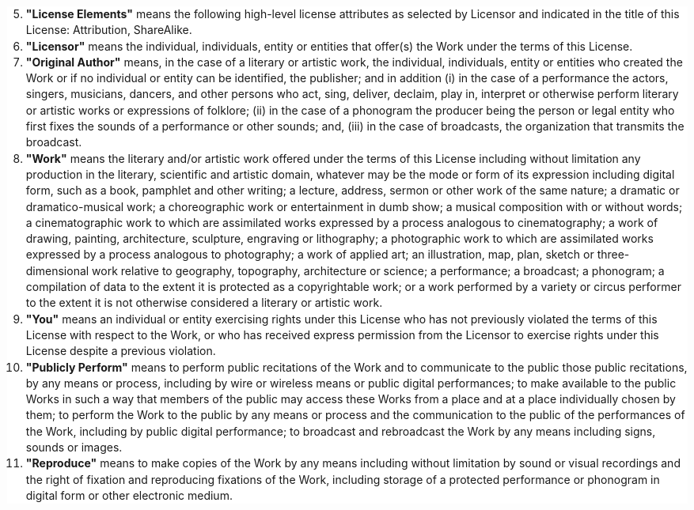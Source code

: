 5.  **"License Elements"** means the following high-level license
    attributes as selected by Licensor and indicated in the title of
    this License: Attribution, ShareAlike.
6.  **"Licensor"** means the individual, individuals, entity or entities
    that offer(s) the Work under the terms of this License.
7.  **"Original Author"** means, in the case of a literary or artistic
    work, the individual, individuals, entity or entities who created
    the Work or if no individual or entity can be identified, the
    publisher; and in addition (i) in the case of a performance the
    actors, singers, musicians, dancers, and other persons who act,
    sing, deliver, declaim, play in, interpret or otherwise perform
    literary or artistic works or expressions of folklore; (ii) in the
    case of a phonogram the producer being the person or legal entity
    who first fixes the sounds of a performance or other sounds;
    and, (iii) in the case of broadcasts, the organization that
    transmits the broadcast.
8.  **"Work"** means the literary and/or artistic work offered under the
    terms of this License including without limitation any production in
    the literary, scientific and artistic domain, whatever may be the
    mode or form of its expression including digital form, such as a
    book, pamphlet and other writing; a lecture, address, sermon or
    other work of the same nature; a dramatic or dramatico-musical work;
    a choreographic work or entertainment in dumb show; a musical
    composition with or without words; a cinematographic work to which
    are assimilated works expressed by a process analogous to
    cinematography; a work of drawing, painting, architecture,
    sculpture, engraving or lithography; a photographic work to which
    are assimilated works expressed by a process analogous to
    photography; a work of applied art; an illustration, map, plan,
    sketch or three-dimensional work relative to geography, topography,
    architecture or science; a performance; a broadcast; a phonogram; a
    compilation of data to the extent it is protected as a copyrightable
    work; or a work performed by a variety or circus performer to the
    extent it is not otherwise considered a literary or artistic work.
9.  **"You"** means an individual or entity exercising rights under this
    License who has not previously violated the terms of this License
    with respect to the Work, or who has received express permission
    from the Licensor to exercise rights under this License despite a
    previous violation.
10. **"Publicly Perform"** means to perform public recitations of the
    Work and to communicate to the public those public recitations, by
    any means or process, including by wire or wireless means or public
    digital performances; to make available to the public Works in such
    a way that members of the public may access these Works from a place
    and at a place individually chosen by them; to perform the Work to
    the public by any means or process and the communication to the
    public of the performances of the Work, including by public digital
    performance; to broadcast and rebroadcast the Work by any means
    including signs, sounds or images.
11. **"Reproduce"** means to make copies of the Work by any means
    including without limitation by sound or visual recordings and the
    right of fixation and reproducing fixations of the Work, including
    storage of a protected performance or phonogram in digital form or
    other electronic medium.
